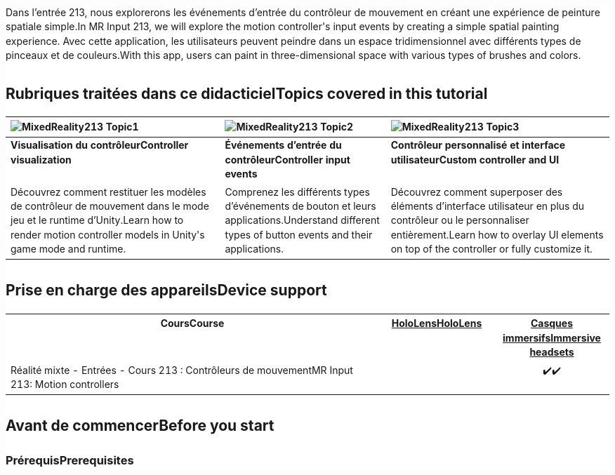 <span data-ttu-id="18a94-112">Dans l’entrée 213, nous explorerons les événements d’entrée du contrôleur de mouvement en créant une expérience de peinture spatiale simple.</span><span class="sxs-lookup"><span data-stu-id="18a94-112">In MR Input 213, we will explore the motion controller's input events by creating a simple spatial painting experience.</span></span> <span data-ttu-id="18a94-113">Avec cette application, les utilisateurs peuvent peindre dans un espace tridimensionnel avec différents types de pinceaux et de couleurs.</span><span class="sxs-lookup"><span data-stu-id="18a94-113">With this app, users can paint in three-dimensional space with various types of brushes and colors.</span></span>

## <a name="topics-covered-in-this-tutorial"></a><span data-ttu-id="18a94-114">Rubriques traitées dans ce didacticiel</span><span class="sxs-lookup"><span data-stu-id="18a94-114">Topics covered in this tutorial</span></span>

|![MixedReality213 Topic1](images/mr213-topic1.png)|![MixedReality213 Topic2](images/mr213-topic2.png)|![MixedReality213 Topic3](images/mr213-topic3.png)|
| :--- | :--- | :--- |
|<span data-ttu-id="18a94-118">**Visualisation du contrôleur**</span><span class="sxs-lookup"><span data-stu-id="18a94-118">**Controller visualization**</span></span>|<span data-ttu-id="18a94-119">**Événements d’entrée du contrôleur**</span><span class="sxs-lookup"><span data-stu-id="18a94-119">**Controller input events**</span></span>|<span data-ttu-id="18a94-120">**Contrôleur personnalisé et interface utilisateur**</span><span class="sxs-lookup"><span data-stu-id="18a94-120">**Custom controller and UI**</span></span>|
|<span data-ttu-id="18a94-121">Découvrez comment restituer les modèles de contrôleur de mouvement dans le mode jeu et le runtime d’Unity.</span><span class="sxs-lookup"><span data-stu-id="18a94-121">Learn how to render motion controller models in Unity's game mode and runtime.</span></span>|<span data-ttu-id="18a94-122">Comprenez les différents types d’événements de bouton et leurs applications.</span><span class="sxs-lookup"><span data-stu-id="18a94-122">Understand different types of button events and their applications.</span></span>|<span data-ttu-id="18a94-123">Découvrez comment superposer des éléments d’interface utilisateur en plus du contrôleur ou le personnaliser entièrement.</span><span class="sxs-lookup"><span data-stu-id="18a94-123">Learn how to overlay UI elements on top of the controller or fully customize it.</span></span>|

## <a name="device-support"></a><span data-ttu-id="18a94-124">Prise en charge des appareils</span><span class="sxs-lookup"><span data-stu-id="18a94-124">Device support</span></span>

<table>
<tr>
<th><span data-ttu-id="18a94-125">Cours</span><span class="sxs-lookup"><span data-stu-id="18a94-125">Course</span></span></th><th style="width:150px"> <span data-ttu-id="18a94-126"><a href="../hololens-hardware-details.md">HoloLens</a></span><span class="sxs-lookup"><span data-stu-id="18a94-126"><a href="../hololens-hardware-details.md">HoloLens</a></span></span></th><th style="width:150px"> <span data-ttu-id="18a94-127"><a href="../discover/immersive-headset-hardware-details.md">Casques immersifs</a></span><span class="sxs-lookup"><span data-stu-id="18a94-127"><a href="../discover/immersive-headset-hardware-details.md">Immersive headsets</a></span></span></th>
</tr><tr>
<td><span data-ttu-id="18a94-128">Réalité mixte - Entrées - Cours 213 : Contrôleurs de mouvement</span><span class="sxs-lookup"><span data-stu-id="18a94-128">MR Input 213: Motion controllers</span></span></td><td style="text-align: center;"> </td><td style="text-align: center;"> <span data-ttu-id="18a94-129">✔️</span><span class="sxs-lookup"><span data-stu-id="18a94-129">✔️</span></span></td>
</tr>
</table>

## <a name="before-you-start"></a><span data-ttu-id="18a94-130">Avant de commencer</span><span class="sxs-lookup"><span data-stu-id="18a94-130">Before you start</span></span>

### <a name="prerequisites"></a><span data-ttu-id="18a94-131">Prérequis</span><span class="sxs-lookup"><span data-stu-id="18a94-131">Prerequisites</span></span>
